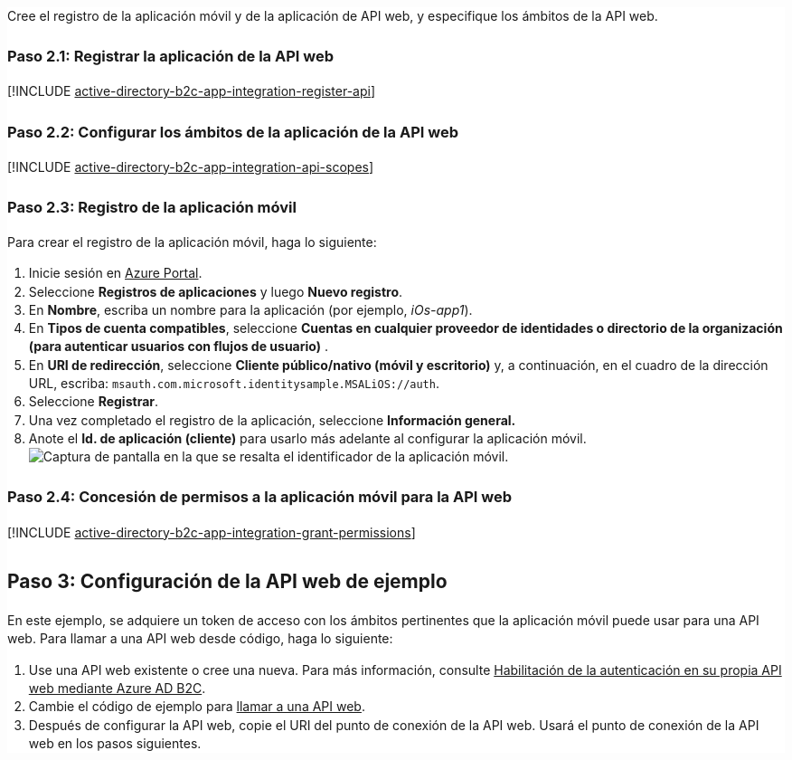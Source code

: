 Cree el registro de la aplicación móvil y de la aplicación de API web, y especifique los ámbitos de la API web.

### <a name="step-21-register-the-web-api-app"></a>Paso 2.1: Registrar la aplicación de la API web

[!INCLUDE [active-directory-b2c-app-integration-register-api](../../includes/active-directory-b2c-app-integration-register-api.md)]

### <a name="step-22-configure-web-api-app-scopes"></a>Paso 2.2: Configurar los ámbitos de la aplicación de la API web

[!INCLUDE [active-directory-b2c-app-integration-api-scopes](../../includes/active-directory-b2c-app-integration-api-scopes.md)]


### <a name="step-23-register-the-mobile-app"></a>Paso 2.3: Registro de la aplicación móvil

Para crear el registro de la aplicación móvil, haga lo siguiente:

1. Inicie sesión en [Azure Portal](https://portal.azure.com).
1. Seleccione **Registros de aplicaciones** y luego **Nuevo registro**.
1. En **Nombre**, escriba un nombre para la aplicación (por ejemplo, *iOs-app1*).
1. En **Tipos de cuenta compatibles**, seleccione **Cuentas en cualquier proveedor de identidades o directorio de la organización (para autenticar usuarios con flujos de usuario)** . 
1. En **URI de redirección**, seleccione **Cliente público/nativo (móvil y escritorio)** y, a continuación, en el cuadro de la dirección URL, escriba: `msauth.com.microsoft.identitysample.MSALiOS://auth`.
1. Seleccione **Registrar**.
1. Una vez completado el registro de la aplicación, seleccione **Información general.**
1. Anote el **Id. de aplicación (cliente)** para usarlo más adelante al configurar la aplicación móvil.
    ![Captura de pantalla en la que se resalta el identificador de la aplicación móvil.](./media/configure-authentication-sample-ios-app/get-azure-ad-b2c-app-id.png)  


### <a name="step-24-grant-the-mobile-app-permissions-for-the-web-api"></a>Paso 2.4: Concesión de permisos a la aplicación móvil para la API web

[!INCLUDE [active-directory-b2c-app-integration-grant-permissions](../../includes/active-directory-b2c-app-integration-grant-permissions.md)]

## <a name="step-3-configure-the-sample-web-api"></a>Paso 3: Configuración de la API web de ejemplo

En este ejemplo, se adquiere un token de acceso con los ámbitos pertinentes que la aplicación móvil puede usar para una API web. Para llamar a una API web desde código, haga lo siguiente:

1. Use una API web existente o cree una nueva. Para más información, consulte [Habilitación de la autenticación en su propia API web mediante Azure AD B2C](enable-authentication-web-api.md).
1. Cambie el código de ejemplo para [llamar a una API web](enable-authentication-iOs-app.md#step-63-call-a-web-api).
1. Después de configurar la API web, copie el URI del punto de conexión de la API web. Usará el punto de conexión de la API web en los pasos siguientes.
